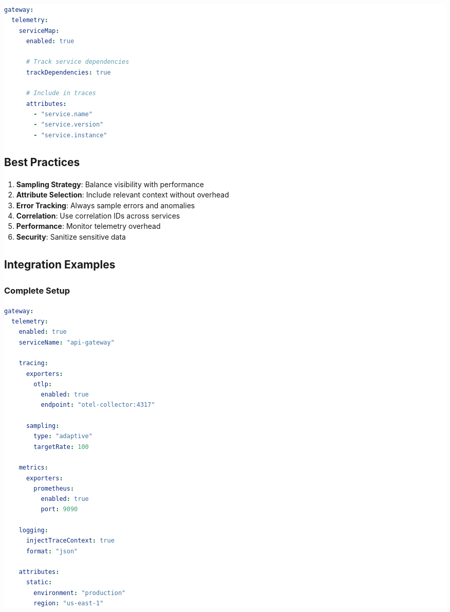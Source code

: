 ```yaml
gateway:
  telemetry:
    serviceMap:
      enabled: true
      
      # Track service dependencies
      trackDependencies: true
      
      # Include in traces
      attributes:
        - "service.name"
        - "service.version"
        - "service.instance"
```

## Best Practices

1. **Sampling Strategy**: Balance visibility with performance
2. **Attribute Selection**: Include relevant context without overhead
3. **Error Tracking**: Always sample errors and anomalies
4. **Correlation**: Use correlation IDs across services
5. **Performance**: Monitor telemetry overhead
6. **Security**: Sanitize sensitive data

## Integration Examples

### Complete Setup

```yaml
gateway:
  telemetry:
    enabled: true
    serviceName: "api-gateway"
    
    tracing:
      exporters:
        otlp:
          enabled: true
          endpoint: "otel-collector:4317"
      
      sampling:
        type: "adaptive"
        targetRate: 100
    
    metrics:
      exporters:
        prometheus:
          enabled: true
          port: 9090
    
    logging:
      injectTraceContext: true
      format: "json"
    
    attributes:
      static:
        environment: "production"
        region: "us-east-1"
```
